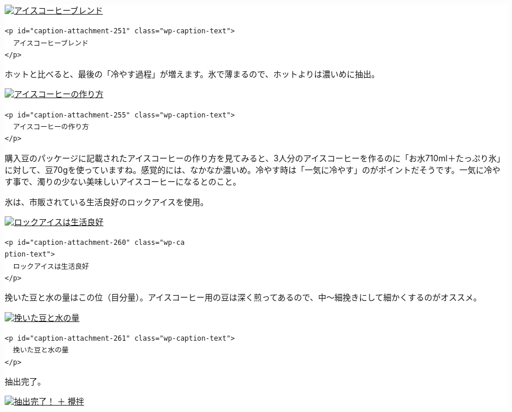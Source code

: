 <div class="photo">
  <div id="attachment_251" style="width: 410px" class="wp-caption aligncenter">
    <a href="https://mujiota.com/wp-content/uploads/2011/06/ice_coffeebeans.jpg"><img aria-describedby="caption-attachment-251" class="size-medium wp-image-251" title="アイスコーヒーブレンド" src="https://mujiota.com/wp-content/uploads/2011/06/ice_coffeebeans-400x300.jpg" alt="アイスコーヒーブレンド" width="400" height="300" srcset="https://mujiota.com/wp-content/uploads/2011/06/ice_coffeebeans-400x300.jpg 400w, https://mujiota.com/wp-content/uploads/2011/06/ice_coffeebeans.jpg 640w" sizes="(max-width: 400px) 100vw, 400px" /></a>
    
    <p id="caption-attachment-251" class="wp-caption-text">
      アイスコーヒーブレンド
    </p>
  </div>
</div>

ホットと比べると、最後の「冷やす過程」が増えます。氷で薄まるので、ホットよりは<span class="b">濃いめ</span>に抽出。

<div class="photo">
  <div id="attachment_255" style="width: 410px" class="wp-caption aligncenter">
    <a href="https://mujiota.com/wp-content/uploads/2011/06/ice_coffee_howtomake.jpg"><img aria-describedby="caption-attachment-255" class="size-medium wp-image-255" title="アイスコーヒーの作り方" src="https://mujiota.com/wp-content/uploads/2011/06/ice_coffee_howtomake-400x300.jpg" alt="アイスコーヒーの作り方" width="400" height="300" srcset="https://mujiota.com/wp-content/uploads/2011/06/ice_coffee_howtomake-400x300.jpg 400w, https://mujiota.com/wp-content/uploads/2011/06/ice_coffee_howtomake.jpg 640w" sizes="(max-width: 400px) 100vw, 400px" /></a>
    
    <p id="caption-attachment-255" class="wp-caption-text">
      アイスコーヒーの作り方
    </p>
  </div>
</div>

購入豆のパッケージに記載されたアイスコーヒーの作り方を見てみると、3人分のアイスコーヒーを作るのに「お水710ml＋たっぷり氷」に対して、豆70gを使っていますね。感覚的には、なかなか濃いめ。冷やす時は<span class="b">「一気に冷やす」</span>のがポイントだそうです。一気に冷やす事で、濁りの少ない美味しいアイスコーヒーになるとのこと。

氷は、市販されている生活良好のロックアイスを使用。

<div class="photo">
  <div id="attachment_260" style="width: 310px" class="wp-caption aligncenter">
    <a href="https://mujiota.com/wp-content/uploads/2011/06/coffee_with_ice.jpg"><img aria-describedby="caption-attachment-260" class="size-medium wp-image-260" title="ロックアイスは生活良好" src="https://mujiota.com/wp-content/uploads/2011/06/coffee_with_ice-300x400.jpg" alt="ロックアイスは生活良好" width="300" height="400" srcset="https://mujiota.com/wp-content/uploads/2011/06/coffee_with_ice-300x400.jpg 300w, https://mujiota.com/wp-content/uploads/2011/06/coffee_with_ice.jpg 480w" sizes="(max-width: 300px) 100vw, 300px" /></a>
    
    <p id="caption-attachment-260" class="wp-caption-text">
      ロックアイスは生活良好
    </p>
  </div>
</div>

挽いた豆と水の量はこの位（目分量）。アイスコーヒー用の豆は深く煎ってあるので、中～細挽きにして細かくするのがオススメ。

<div class="photo">
  <div id="attachment_261" style="width: 410px" class="wp-caption aligncenter">
    <a href="https://mujiota.com/wp-content/uploads/2011/06/ice_coffee_beans_milled.jpg"><img aria-describedby="caption-attachment-261" class="size-medium wp-image-261" title="挽いた豆と水の量" src="https://mujiota.com/wp-content/uploads/2011/06/ice_coffee_beans_milled-400x300.jpg" alt="挽いた豆と水の量" width="400" height="300" srcset="https://mujiota.com/wp-content/uploads/2011/06/ice_coffee_beans_milled-400x300.jpg 400w, https://mujiota.com/wp-content/uploads/2011/06/ice_coffee_beans_milled.jpg 640w" sizes="(max-width: 400px) 100vw, 400px" /></a>
    
    <p id="caption-attachment-261" class="wp-caption-text">
      挽いた豆と水の量
    </p>
  </div>
</div>

抽出完了。

<div class="photo">
  <div id="attachment_262" style="width: 410px" class="wp-caption aligncenter">
    <a href="https://mujiota.com/wp-content/uploads/2011/06/ice_coffee_comp.jpg"><img aria-describedby="caption-attachment-262" class="size-medium wp-image-262" title="抽出完了！ ＋ 攪拌" src="https://mujiota.com/wp-content/uploads/2011/06/ice_coffee_comp-400x300.jpg" alt="抽出完了！ ＋ 攪拌" width="400" height="300" srcset="https://mujiota.com/wp-content/uploads/2011/06/ice_coffee_comp-400x300.jpg 400w, https://mujiota.com/wp-content/uploads/2011/06/ice_coffee_comp.jpg 640w" sizes="(max-width: 400px) 100vw, 400px" /></a>
    